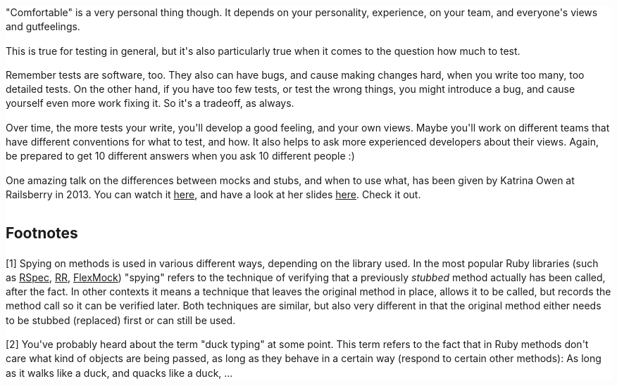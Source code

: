 "Comfortable" is a very personal thing though. It depends on your personality,
experience, on your team, and everyone's views and gutfeelings.

This is true for testing in general, but it's also particularly true when
it comes to the question how much to test.

Remember tests are software, too. They also can have bugs, and cause making
changes hard, when you write too many, too detailed tests. On the other hand,
if you have too few tests, or test the wrong things, you might introduce a bug,
and cause yourself even more work fixing it. So it's a tradeoff, as always.

Over time, the more tests your write, you'll develop a good feeling, and your
own views. Maybe you'll work on different teams that have different conventions
for what to test, and how. It also helps to ask more experienced developers
about their views. Again, be prepared to get 10 different answers when you
ask 10 different people :)

One amazing talk on the differences between mocks and stubs, and when to use
what, has been given by Katrina Owen at Railsberry in 2013. You can watch it
[here](https://vimeo.com/68730418), and have a look at her slides
[here](https://speakerdeck.com/railsberry/zero-confidence-by-katrina-owen).
Check it out.


## Footnotes

[1] Spying on methods is used in various different ways, depending on the
library used. In the most popular Ruby libraries (such as
[RSpec](http://www.relishapp.com/rspec/rspec-mocks/v/3-5/docs/basics/spies),
[RR](http://technicalpickles.com/posts/ruby-stubbing-and-mocking-with-rr/),
[FlexMock](https://github.com/jimweirich/flexmock#spies)) "spying" refers to
the technique of verifying that a previously *stubbed* method actually has been
called, after the fact. In other contexts it means a technique that leaves the
original method in place, allows it to be called, but records the method call
so it can be verified later. Both techniques are similar, but also very
different in that the original method either needs to be stubbed (replaced)
first or can still be used.

[2] You've probably heard about the term "duck typing" at some point. This term
refers to the fact that in Ruby methods don't care what kind of objects are
being passed, as long as they behave in a certain way (respond to certain other
methods): As long as it walks like a duck, and quacks like a duck, ...
